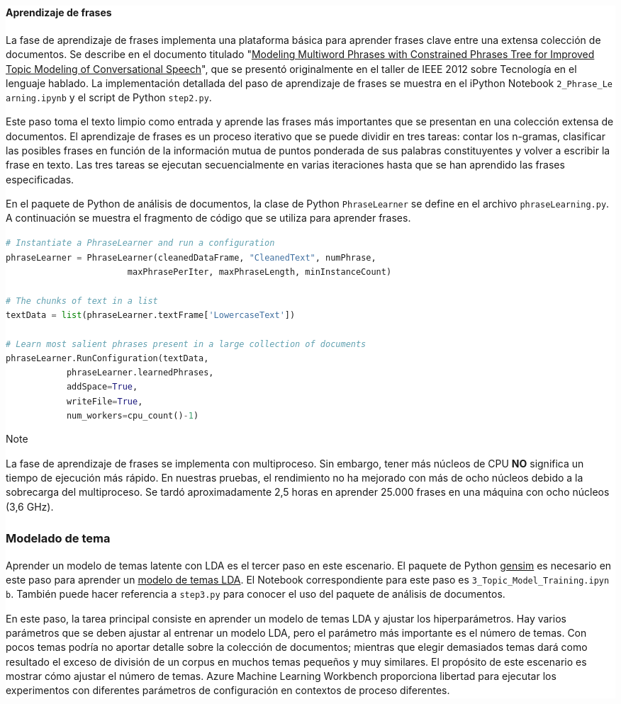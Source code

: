 #### <a name="phrase-learning"></a>Aprendizaje de frases

La fase de aprendizaje de frases implementa una plataforma básica para aprender frases clave entre una extensa colección de documentos. Se describe en el documento titulado "[Modeling Multiword Phrases with Constrained Phrases Tree for Improved Topic Modeling of Conversational Speech](http://people.csail.mit.edu/hazen/publications/Hazen-SLT-2012.pdf)", que se presentó originalmente en el taller de IEEE 2012 sobre Tecnología en el lenguaje hablado. La implementación detallada del paso de aprendizaje de frases se muestra en el iPython Notebook `2_Phrase_Learning.ipynb` y el script de Python `step2.py`.

Este paso toma el texto limpio como entrada y aprende las frases más importantes que se presentan en una colección extensa de documentos. El aprendizaje de frases es un proceso iterativo que se puede dividir en tres tareas: contar los n-gramas, clasificar las posibles frases en función de la información mutua de puntos ponderada de sus palabras constituyentes y volver a escribir la frase en texto. Las tres tareas se ejecutan secuencialmente en varias iteraciones hasta que se han aprendido las frases especificadas.

En el paquete de Python de análisis de documentos, la clase de Python `PhraseLearner` se define en el archivo `phraseLearning.py`. A continuación se muestra el fragmento de código que se utiliza para aprender frases.

```python
# Instantiate a PhraseLearner and run a configuration
phraseLearner = PhraseLearner(cleanedDataFrame, "CleanedText", numPhrase,
                        maxPhrasePerIter, maxPhraseLength, minInstanceCount)

# The chunks of text in a list
textData = list(phraseLearner.textFrame['LowercaseText'])

# Learn most salient phrases present in a large collection of documents
phraseLearner.RunConfiguration(textData,
            phraseLearner.learnedPhrases,
            addSpace=True,
            writeFile=True,
            num_workers=cpu_count()-1)
```

> [!NOTE]
> La fase de aprendizaje de frases se implementa con multiproceso. Sin embargo, tener más núcleos de CPU **NO** significa un tiempo de ejecución más rápido. En nuestras pruebas, el rendimiento no ha mejorado con más de ocho núcleos debido a la sobrecarga del multiproceso. Se tardó aproximadamente 2,5 horas en aprender 25.000 frases en una máquina con ocho núcleos (3,6 GHz).
>

### <a name="topic-modeling"></a>Modelado de tema

Aprender un modelo de temas latente con LDA es el tercer paso en este escenario. El paquete de Python [gensim](https://radimrehurek.com/gensim/) es necesario en este paso para aprender un [modelo de temas LDA](https://en.wikipedia.org/wiki/Latent_Dirichlet_allocation). El Notebook correspondiente para este paso es `3_Topic_Model_Training.ipynb`. También puede hacer referencia a `step3.py` para conocer el uso del paquete de análisis de documentos.

En este paso, la tarea principal consiste en aprender un modelo de temas LDA y ajustar los hiperparámetros. Hay varios parámetros que se deben ajustar al entrenar un modelo LDA, pero el parámetro más importante es el número de temas. Con pocos temas podría no aportar detalle sobre la colección de documentos; mientras que elegir demasiados temas dará como resultado el exceso de división de un corpus en muchos temas pequeños y muy similares. El propósito de este escenario es mostrar cómo ajustar el número de temas. Azure Machine Learning Workbench proporciona libertad para ejecutar los experimentos con diferentes parámetros de configuración en contextos de proceso diferentes.
